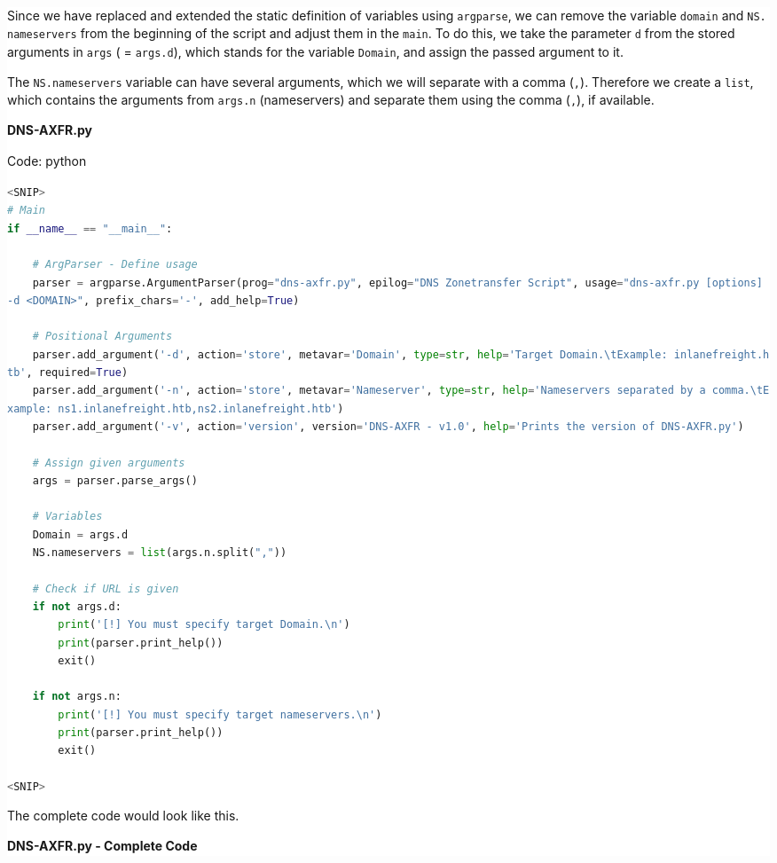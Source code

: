 Since we have replaced and extended the static definition of variables using `argparse`, we can remove the variable `domain` and `NS.nameservers` from the beginning of the script and adjust them in the `main`. To do this, we take the parameter `d` from the stored arguments in `args` ( = `args.d`), which stands for the variable `Domain`, and assign the passed argument to it.

The `NS.nameservers` variable can have several arguments, which we will separate with a comma (`,`). Therefore we create a `list`, which contains the arguments from `args.n` (nameservers) and separate them using the comma (`,`), if available.

**DNS-AXFR.py**

Code: python

```python
<SNIP>
# Main
if __name__ == "__main__":

    # ArgParser - Define usage
    parser = argparse.ArgumentParser(prog="dns-axfr.py", epilog="DNS Zonetransfer Script", usage="dns-axfr.py [options] -d <DOMAIN>", prefix_chars='-', add_help=True)
	
	# Positional Arguments
    parser.add_argument('-d', action='store', metavar='Domain', type=str, help='Target Domain.\tExample: inlanefreight.htb', required=True)
    parser.add_argument('-n', action='store', metavar='Nameserver', type=str, help='Nameservers separated by a comma.\tExample: ns1.inlanefreight.htb,ns2.inlanefreight.htb')
    parser.add_argument('-v', action='version', version='DNS-AXFR - v1.0', help='Prints the version of DNS-AXFR.py')

    # Assign given arguments
    args = parser.parse_args()

    # Variables
    Domain = args.d
    NS.nameservers = list(args.n.split(","))

    # Check if URL is given
    if not args.d:
        print('[!] You must specify target Domain.\n')
        print(parser.print_help())
        exit()

    if not args.n:
        print('[!] You must specify target nameservers.\n')
        print(parser.print_help())
        exit()

<SNIP>
```

The complete code would look like this.

**DNS-AXFR.py - Complete Code**
